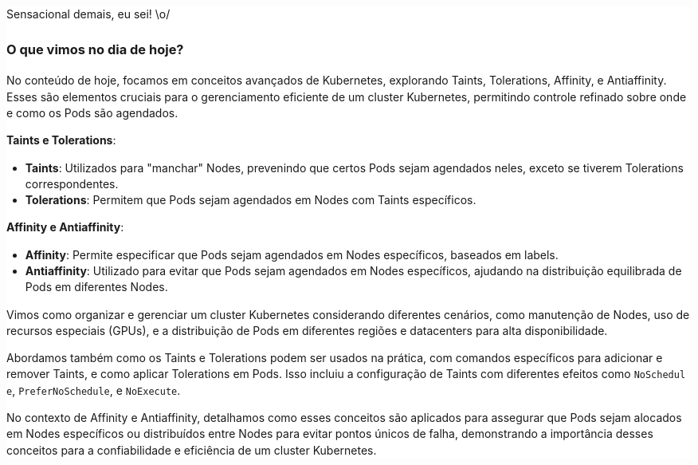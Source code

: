 Sensacional demais, eu sei! \o/

### O que vimos no dia de hoje?

No conteúdo de hoje, focamos em conceitos avançados de Kubernetes, explorando Taints, Tolerations, Affinity, e Antiaffinity. Esses são elementos cruciais para o gerenciamento eficiente de um cluster Kubernetes, permitindo controle refinado sobre onde e como os Pods são agendados.

**Taints e Tolerations**:
- **Taints**: Utilizados para "manchar" Nodes, prevenindo que certos Pods sejam agendados neles, exceto se tiverem Tolerations correspondentes.
- **Tolerations**: Permitem que Pods sejam agendados em Nodes com Taints específicos.

**Affinity e Antiaffinity**:
- **Affinity**: Permite especificar que Pods sejam agendados em Nodes específicos, baseados em labels.
- **Antiaffinity**: Utilizado para evitar que Pods sejam agendados em Nodes específicos, ajudando na distribuição equilibrada de Pods em diferentes Nodes.

Vimos como organizar e gerenciar um cluster Kubernetes considerando diferentes cenários, como manutenção de Nodes, uso de recursos especiais (GPUs), e a distribuição de Pods em diferentes regiões e datacenters para alta disponibilidade.

Abordamos também como os Taints e Tolerations podem ser usados na prática, com comandos específicos para adicionar e remover Taints, e como aplicar Tolerations em Pods. Isso incluiu a configuração de Taints com diferentes efeitos como `NoSchedule`, `PreferNoSchedule`, e `NoExecute`.

No contexto de Affinity e Antiaffinity, detalhamos como esses conceitos são aplicados para assegurar que Pods sejam alocados em Nodes específicos ou distribuídos entre Nodes para evitar pontos únicos de falha, demonstrando a importância desses conceitos para a confiabilidade e eficiência de um cluster Kubernetes.